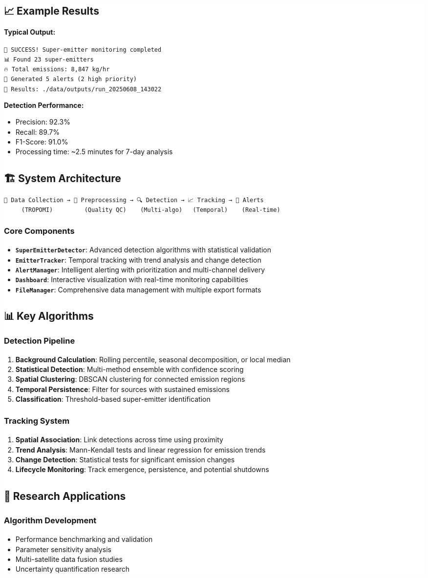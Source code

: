 ## 📈 Example Results

**Typical Output:**
```
🎉 SUCCESS! Super-emitter monitoring completed
📊 Found 23 super-emitters
🔥 Total emissions: 8,847 kg/hr
🚨 Generated 5 alerts (2 high priority)
📁 Results: ./data/outputs/run_20250608_143022
```

**Detection Performance:**
- Precision: 92.3%
- Recall: 89.7%
- F1-Score: 91.0%
- Processing time: ~2.5 minutes for 7-day analysis

## 🏗️ System Architecture

```
📡 Data Collection → 🔧 Preprocessing → 🔍 Detection → 📈 Tracking → 🚨 Alerts
     (TROPOMI)         (Quality QC)    (Multi-algo)   (Temporal)    (Real-time)
```

### Core Components

- **`SuperEmitterDetector`**: Advanced detection algorithms with statistical validation
- **`EmitterTracker`**: Temporal tracking with trend analysis and change detection  
- **`AlertManager`**: Intelligent alerting with prioritization and multi-channel delivery
- **`Dashboard`**: Interactive visualization with real-time monitoring capabilities
- **`FileManager`**: Comprehensive data management with multiple export formats

## 📊 Key Algorithms

### Detection Pipeline
1. **Background Calculation**: Rolling percentile, seasonal decomposition, or local median
2. **Statistical Detection**: Multi-method ensemble with confidence scoring
3. **Spatial Clustering**: DBSCAN clustering for connected emission regions
4. **Temporal Persistence**: Filter for sources with sustained emissions
5. **Classification**: Threshold-based super-emitter identification

### Tracking System
1. **Spatial Association**: Link detections across time using proximity
2. **Trend Analysis**: Mann-Kendall tests and linear regression for emission trends
3. **Change Detection**: Statistical tests for significant emission changes
4. **Lifecycle Monitoring**: Track emergence, persistence, and potential shutdowns

## 🔬 Research Applications

### Algorithm Development
- Performance benchmarking and validation
- Parameter sensitivity analysis
- Multi-satellite data fusion studies
- Uncertainty quantification research
